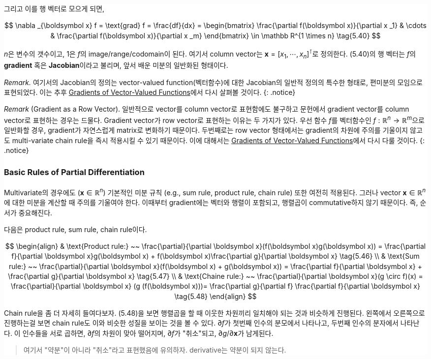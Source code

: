 </div>

그리고 이를 행 벡터로 모으게 되면,

$$
\nabla _{\boldsymbol x} f = \text{grad} f = \frac{df}{dx} =
\begin{bmatrix}
\frac{\partial f(\boldsymbol x)}{\partial x _1} & \cdots & \frac{\partial f(\boldsymbol x)}{\partial x _m}
\end{bmatrix} \in \mathbb R^{1 \times n} \tag{5.40}
$$

$n$은 변수의 갯수이고, 1은 $f$의 image/range/codomain이 된다. 여기서 column vector는 $\boldsymbol x = [x _1, \cdots, x _n]^\intercal$로 정의한다. (5.40)의 행 벡터는 $f$의 **gradient** 혹은 **Jacobian**이라고 불리며, 앞서 배운 미분의 일반화된 형태이다.

*Remark.* 여기서의 Jacobian의 정의는 vector-valued function(벡터함수)에 대한 Jacobian의 일반적 정의의 특수한 형태로, 편미분의 모임으로 표현되었다. 이는 추후 [Gradients of Vector-Valued Functions](#gradients-of-vector-valued-functions)에서 다시 살펴볼 것이다. 
{: .notice}

*Remark* (Gradient as a Row Vector). 일반적으로 vector를 column vector로 표현함에도 불구하고 문헌에서 gradient vector를 column vector로 표현하는 경우는 드물다. Gradient vector가 row vector로 표현하는 이유는 두 가지가 있다. 우선 함수 $f$를 벡터함수인 $f: \mathbb R^n \to \mathbb R^m$으로 일반화할 경우, gradient가 자연스럽게 matrix로 변화하기 때문이다. 두번째로는 row vector 형태에서는 gradient의 차원에 주의를 기울이지 않고도 multi-variate chain rule을 즉시 적용시킬 수 있기 때문이다. 이에 대해서는 [Gradients of Vector-Valued Functions](#gradients-of-vector-valued-functions)에서 다시 다룰 것이다.
{: .notice}

### Basic Rules of Partial Differentiation

Multivariate의 경우에도 ($\boldsymbol x \in \mathbb R^n$) 기본적인 미분 규칙 (e.g., sum rule, product rule, chain rule) 또한 여전히 적용된다. 그러나 vector $\boldsymbol x \in \mathbb R^n$에 대한 미분을 계산할 때 주의를 기울여야 한다. 이때부터 gradient에는 벡터와 행렬이 포함되고, 행렬곱이 commutative하지 않기 때문이다. 즉, 순서가 중요해진다.

다음은 product rule, sum rule, chain rule이다.

$$
\begin{align}
& \text{Product rule:} ~~ \frac{\partial}{\partial \boldsymbol x}(f(\boldsymbol x)g(\boldsymbol x)) = \frac{\partial f}{\partial \boldsymbol x}g(\boldsymbol x) + f(\boldsymbol x)\frac{\partial g}{\partial \boldsymbol x} \tag{5.46} \\
& \text{Sum rule:} ~~ \frac{\partial}{\partial \boldsymbol x}(f(\boldsymbol x) + g(\boldsymbol x)) = \frac{\partial f}{\partial \boldsymbol x} + \frac{\partial g}{\partial \boldsymbol x} \tag{5.47} \\
& \text{Chaine rule:} ~~ \frac{\partial}{\partial \boldsymbol x}(g \circ f)(x) = \frac{\partial}{\partial \boldsymbol x} (g (f(\boldsymbol x)))= \frac{\partial g}{\partial f} \frac{\partial f}{\partial \boldsymbol x} \tag{5.48}
\end{align}
$$

Chain rule을 좀 더 자세히 들여다보자. (5.48)을 보면 행렬곱을 할 때 이웃한 차원끼리 일치해야 되는 것과 비슷하게 진행된다. 왼쪽에서 오른쪽으로 진행하는걸 보면 chain rule도 이와 비슷한 성질을 보이는 것을 볼 수 있다. $\partial f$가 첫번째 인수의 분모에서 나타나고, 두번째 인수의 분자에서 나타난다. 이 인수들을 서로 곱하면, $\partial f$의 차원이 맞아 떨어지며, $\partial f$가 "취소"되고, $\partial g / \partial \boldsymbol x$가 남게된다.

> 여기서 "약분"이 아니라 "취소"라고 표현했음에 유의하자. derivative는 약분이 되지 않는다.
